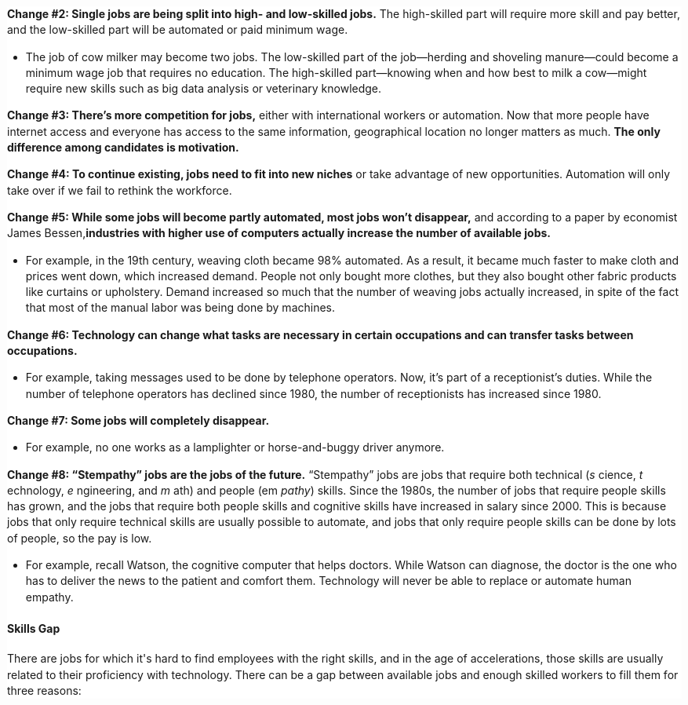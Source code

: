 **Change #2: Single jobs are being split into high- and low-skilled jobs.** The high-skilled part will require more skill and pay better, and the low-skilled part will be automated or paid minimum wage.

  * The job of cow milker may become two jobs. The low-skilled part of the job—herding and shoveling manure—could become a minimum wage job that requires no education. The high-skilled part—knowing when and how best to milk a cow—might require new skills such as big data analysis or veterinary knowledge.



**Change #3: There’s more competition for jobs,** either with international workers or automation. Now that more people have internet access and everyone has access to the same information, geographical location no longer matters as much. **The only difference among candidates is motivation.**

**Change #4: To continue existing, jobs need to fit into new niches** or take advantage of new opportunities. Automation will only take over if we fail to rethink the workforce.

**Change #5: While some jobs will become partly automated, most jobs won’t disappear,** and according to a paper by economist James Bessen,**industries with higher use of computers actually increase the number of available jobs.**

  * For example, in the 19th century, weaving cloth became 98% automated. As a result, it became much faster to make cloth and prices went down, which increased demand. People not only bought more clothes, but they also bought other fabric products like curtains or upholstery. Demand increased so much that the number of weaving jobs actually increased, in spite of the fact that most of the manual labor was being done by machines.



**Change #6: Technology can change what tasks are necessary in certain occupations and can transfer tasks between occupations.**

  * For example, taking messages used to be done by telephone operators. Now, it’s part of a receptionist’s duties. While the number of telephone operators has declined since 1980, the number of receptionists has increased since 1980.



**Change #7: Some jobs will completely disappear.**

  * For example, no one works as a lamplighter or horse-and-buggy driver anymore.



**Change #8: “Stempathy” jobs are the jobs of the future.** “Stempathy” jobs are jobs that require both technical (_s_ cience, _t_ echnology, _e_ ngineering, and _m_ ath) and people (em _pathy_) skills. Since the 1980s, the number of jobs that require people skills has grown, and the jobs that require both people skills and cognitive skills have increased in salary since 2000. This is because jobs that only require technical skills are usually possible to automate, and jobs that only require people skills can be done by lots of people, so the pay is low.

  * For example, recall Watson, the cognitive computer that helps doctors. While Watson can diagnose, the doctor is the one who has to deliver the news to the patient and comfort them. Technology will never be able to replace or automate human empathy. 



#### Skills Gap

There are jobs for which it's hard to find employees with the right skills, and in the age of accelerations, those skills are usually related to their proficiency with technology. There can be a gap between available jobs and enough skilled workers to fill them for three reasons:
